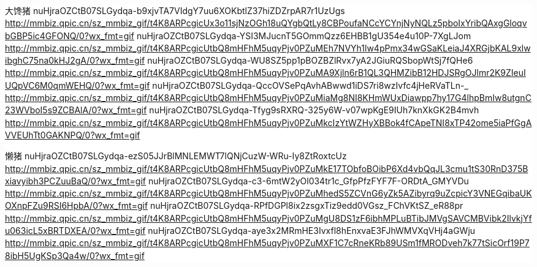 
大馋猪
nuHjraOZCtB07SLGydqa-b9xjvTA7VIdgY7uu6XOKbtlZ37hiZDZrpAR7r1UzUgs http://mmbiz.qpic.cn/sz_mmbiz_gif/t4K8ARPcgicUx3o11sjNzOGh18uQYgbQtLy8CBPoufaNCcYCYnjNyNQLz5pboIxYribQAxgGloqvbGBP5ic4GFONQ/0?wx_fmt=gif
nuHjraOZCtB07SLGydqa-YSI3MJucnT5GOmmQzz6EHBB1gU354e4u10P-7XgLJom http://mmbiz.qpic.cn/sz_mmbiz_gif/t4K8ARPcgicUtbQ8mHFhM5uqyPjv0PZuMEh7NVYh1lw4pPmx34wGSaKLeiaJ4XRGjbKAL9xlwibghC75na0kHJ2gA/0?wx_fmt=gif
nuHjraOZCtB07SLGydqa-WU8SZ5pp1pBOZBZlRvx7yA2JGiuRQSbopWtSj7fQHe6 http://mmbiz.qpic.cn/sz_mmbiz_gif/t4K8ARPcgicUtbQ8mHFhM5uqyPjv0PZuMA9Xjln6rB1QL3QHMZibB12HDJSRgOJlmr2K9ZIeuIUQpVC6M0qmWEHQ/0?wx_fmt=gif
nuHjraOZCtB07SLGydqa-QccOVSePqAvhABwwd1iDS7ri8wzIvfc4jHeRVaTLn-_ http://mmbiz.qpic.cn/sz_mmbiz_gif/t4K8ARPcgicUtbQ8mHFhM5uqyPjv0PZuMiaMg8NI8KHmWUxDiawpp7hy17G4lhpBmIw8utgnC23WVboI5s9ZCBAlA/0?wx_fmt=gif
nuHjraOZCtB07SLGydqa-Tfyg9sRXRQ-325y6W-v07wpKgE9IUh7knXkGK2B4mvh http://mmbiz.qpic.cn/sz_mmbiz_gif/t4K8ARPcgicUtbQ8mHFhM5uqyPjv0PZuMkcIzYtWZHyXBBok4fCApeTNI8xTP42ome5iaPfGgAVVEUhTt0GAKNPQ/0?wx_fmt=gif

懒猪
nuHjraOZCtB07SLGydqa-ezS05JJrBlMNLEMWT7lQNjCuzW-WRu-Iy8ZtRoxtcUz　http://mmbiz.qpic.cn/sz_mmbiz_gif/t4K8ARPcgicUtbQ8mHFhM5uqyPjv0PZuMkE17TObfoBOibP6Xd4vbQqJL3cmu1tS30RnD375Bxiavyibh3PCZuuBaQ/0?wx_fmt=gif
nuHjraOZCtB07SLGydqa-c3-6mtW2yOl034tr1c_GfpPfzFYF7F-ORDtA_GMYVDu http://mmbiz.qpic.cn/sz_mmbiz_gif/t4K8ARPcgicUtbQ8mHFhM5uqyPjv0PZuMhedS5ZCVnG6yZk5AZibyrq9uZcpicY3VNEGqibaUKOXnpFZu9RSI6HpbA/0?wx_fmt=gif
nuHjraOZCtB07SLGydqa-RPfDGPl8ix2zsgxTiz9edd0VGsz_FChVKtSZ_eR88pr http://mmbiz.qpic.cn/sz_mmbiz_gif/t4K8ARPcgicUtbQ8mHFhM5uqyPjv0PZuMgU8DS1zF6ibhMPLuBTibJMVgSAVCMBVibk2IlvkjYfu063icL5xBRTDXEA/0?wx_fmt=gif
nuHjraOZCtB07SLGydqa-aye3x2MRmHE3Ivxfl8hEnxvaE3FJhWMVXqVHj4aGWju http://mmbiz.qpic.cn/sz_mmbiz_gif/t4K8ARPcgicUtbQ8mHFhM5uqyPjv0PZuMXF1C7cRneKRb89USm1fMRODveh7k77tSicOrf19P78ibH5UgKSp3Qa4w/0?wx_fmt=gif
